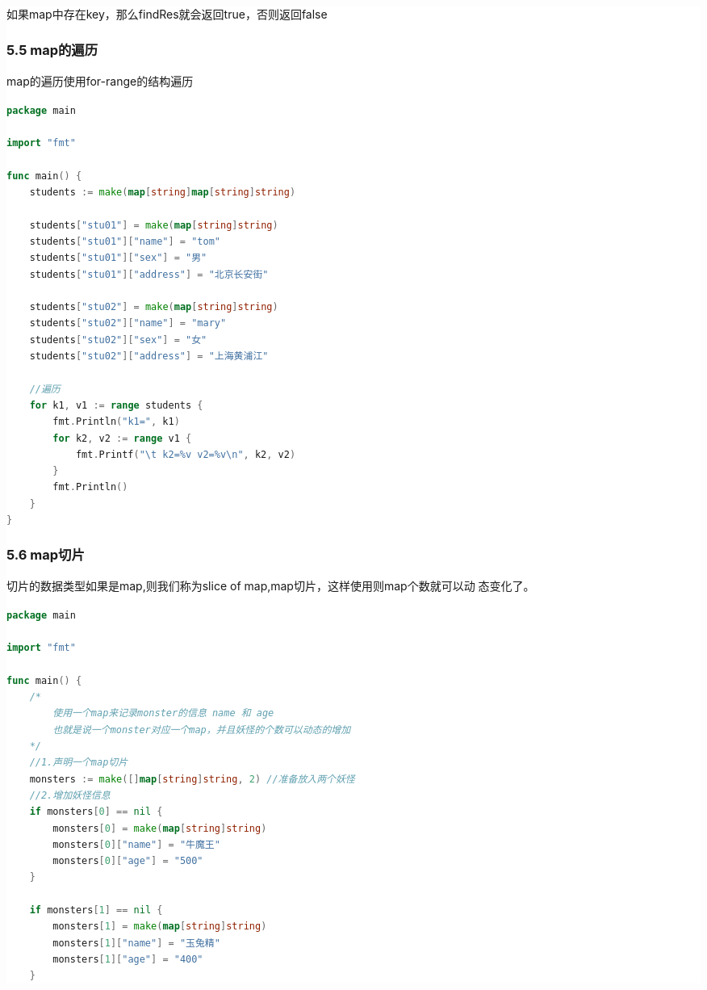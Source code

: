    如果map中存在key，那么findRes就会返回true，否则返回false

### 5.5 map的遍历

map的遍历使用for-range的结构遍历

~~~go
package main

import "fmt"

func main() {
	students := make(map[string]map[string]string)

	students["stu01"] = make(map[string]string)
	students["stu01"]["name"] = "tom"
	students["stu01"]["sex"] = "男"
	students["stu01"]["address"] = "北京长安街"

	students["stu02"] = make(map[string]string)
	students["stu02"]["name"] = "mary"
	students["stu02"]["sex"] = "女"
	students["stu02"]["address"] = "上海黄浦江"

    //遍历
	for k1, v1 := range students {
		fmt.Println("k1=", k1)
		for k2, v2 := range v1 {
			fmt.Printf("\t k2=%v v2=%v\n", k2, v2)
		}
		fmt.Println()
	}
}
~~~

### 5.6 map切片

切片的数据类型如果是map,则我们称为slice of map,map切片，这样使用则map个数就可以动
态变化了。

~~~go
package main

import "fmt"

func main() {
	/*
		使用一个map来记录monster的信息 name 和 age
		也就是说一个monster对应一个map，并且妖怪的个数可以动态的增加
	*/
	//1.声明一个map切片
	monsters := make([]map[string]string, 2) //准备放入两个妖怪
	//2.增加妖怪信息
	if monsters[0] == nil {
		monsters[0] = make(map[string]string)
		monsters[0]["name"] = "牛魔王"
		monsters[0]["age"] = "500"
	}

	if monsters[1] == nil {
		monsters[1] = make(map[string]string)
		monsters[1]["name"] = "玉兔精"
		monsters[1]["age"] = "400"
	}

~~~
